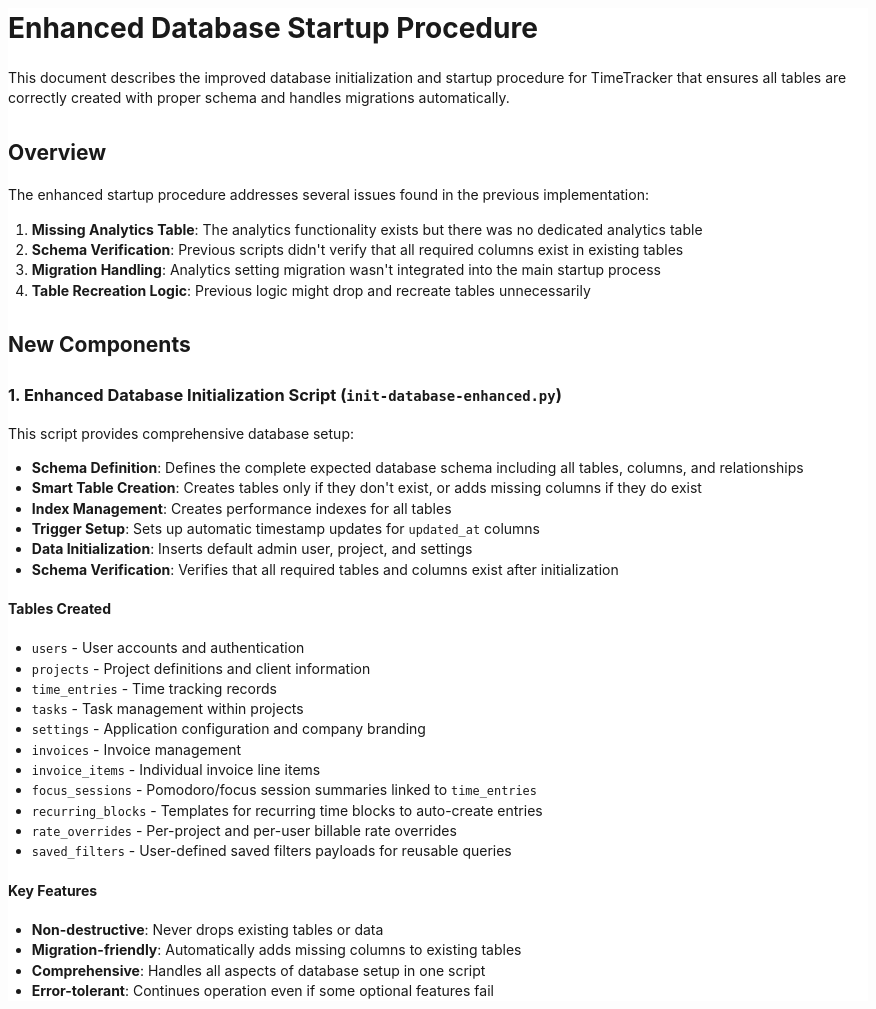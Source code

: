 # Enhanced Database Startup Procedure

This document describes the improved database initialization and startup procedure for TimeTracker that ensures all tables are correctly created with proper schema and handles migrations automatically.

## Overview

The enhanced startup procedure addresses several issues found in the previous implementation:

1. **Missing Analytics Table**: The analytics functionality exists but there was no dedicated analytics table
2. **Schema Verification**: Previous scripts didn't verify that all required columns exist in existing tables
3. **Migration Handling**: Analytics setting migration wasn't integrated into the main startup process
4. **Table Recreation Logic**: Previous logic might drop and recreate tables unnecessarily

## New Components

### 1. Enhanced Database Initialization Script (`init-database-enhanced.py`)

This script provides comprehensive database setup:

- **Schema Definition**: Defines the complete expected database schema including all tables, columns, and relationships
- **Smart Table Creation**: Creates tables only if they don't exist, or adds missing columns if they do exist
- **Index Management**: Creates performance indexes for all tables
- **Trigger Setup**: Sets up automatic timestamp updates for `updated_at` columns
- **Data Initialization**: Inserts default admin user, project, and settings
- **Schema Verification**: Verifies that all required tables and columns exist after initialization

#### Tables Created

- `users` - User accounts and authentication
- `projects` - Project definitions and client information
- `time_entries` - Time tracking records
- `tasks` - Task management within projects
- `settings` - Application configuration and company branding
- `invoices` - Invoice management
- `invoice_items` - Individual invoice line items
 - `focus_sessions` - Pomodoro/focus session summaries linked to `time_entries`
 - `recurring_blocks` - Templates for recurring time blocks to auto-create entries
 - `rate_overrides` - Per-project and per-user billable rate overrides
 - `saved_filters` - User-defined saved filters payloads for reusable queries

#### Key Features

- **Non-destructive**: Never drops existing tables or data
- **Migration-friendly**: Automatically adds missing columns to existing tables
- **Comprehensive**: Handles all aspects of database setup in one script
- **Error-tolerant**: Continues operation even if some optional features fail
